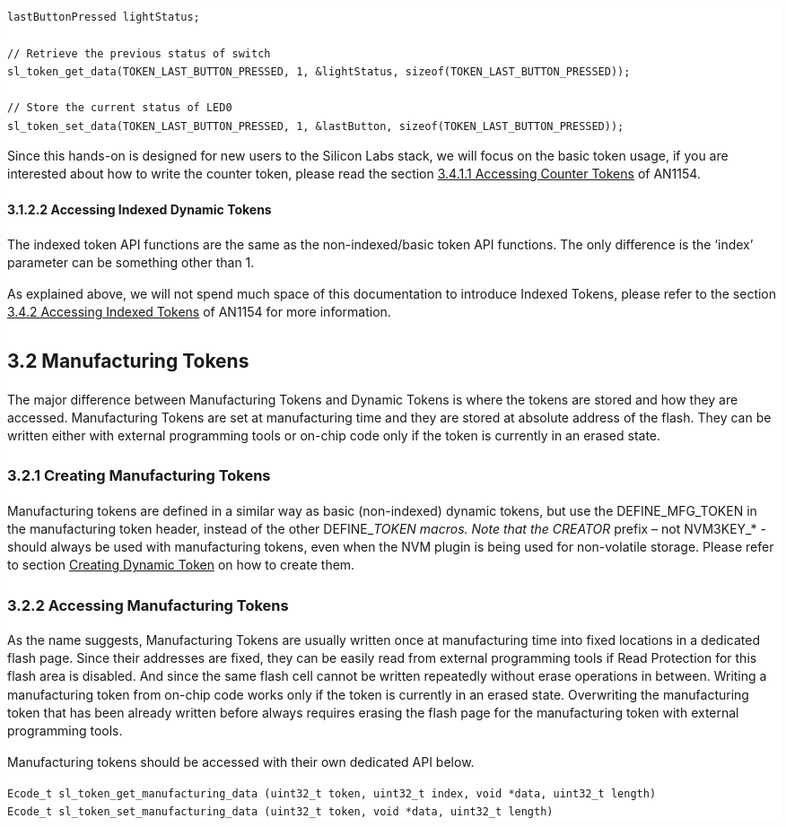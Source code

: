 ```
lastButtonPressed lightStatus;

// Retrieve the previous status of switch
sl_token_get_data(TOKEN_LAST_BUTTON_PRESSED, 1, &lightStatus, sizeof(TOKEN_LAST_BUTTON_PRESSED));

// Store the current status of LED0
sl_token_set_data(TOKEN_LAST_BUTTON_PRESSED, 1, &lastButton, sizeof(TOKEN_LAST_BUTTON_PRESSED));
```

Since this hands-on is designed for new users to the Silicon Labs stack, we will focus on the basic token usage, if you are interested about how to write the counter token, please read the section [3.4.1.1 Accessing Counter Tokens](https://www.silabs.com/documents/public/application-notes/an1154-tokens-for-non-volatile-storage.pdf) of AN1154.

#### 3.1.2.2 Accessing Indexed Dynamic Tokens

The indexed token API functions are the same as the non-indexed/basic token API functions. The only difference is the ‘index’ parameter can be something other than 1.

As explained above, we will not spend much space of this documentation to introduce Indexed Tokens, please refer to the section [3.4.2 Accessing Indexed Tokens](https://www.silabs.com/documents/public/application-notes/an1154-tokens-for-non-volatile-storage.pdf) of AN1154 for more information.

## 3.2 Manufacturing Tokens

The major difference between Manufacturing Tokens and Dynamic Tokens is where the tokens are stored and how they are accessed. Manufacturing Tokens are set at manufacturing time and they are stored at absolute address of the flash. They can be written either with external programming tools or on-chip code only if the token is currently in an erased state.

### 3.2.1 Creating Manufacturing Tokens

Manufacturing tokens are defined in a similar way as basic (non-indexed) dynamic tokens, but use the DEFINE_MFG_TOKEN in the manufacturing token header, instead of the other DEFINE_*_TOKEN macros. Note that the CREATOR_* prefix – not NVM3KEY_* - should always be used with manufacturing tokens, even when the NVM plugin is being used for non-volatile storage. Please refer to section [Creating Dynamic Token](https://github.com/SiliconLabs/IoT-Developer-Boot-Camp/wiki/Zigbee-Hands-on-Non-volatile-Data-Storage#3211-creating-dynamic-token) on how to create them.

### 3.2.2 Accessing Manufacturing Tokens

As the name suggests, Manufacturing Tokens are usually written once at manufacturing time into fixed locations in a dedicated flash page. Since their addresses are fixed, they can be easily read from external programming tools if Read Protection for this flash area is disabled.
And since the same flash cell cannot be written repeatedly without erase operations in between. Writing a manufacturing token from on-chip code works only if the token is currently in an erased state. Overwriting the manufacturing token that has been already written before always requires erasing the flash page for the manufacturing token with external programming tools.

Manufacturing tokens should be accessed with their own dedicated API below.

```
Ecode_t sl_token_get_manufacturing_data (uint32_t token, uint32_t index, void *data, uint32_t length)
Ecode_t sl_token_set_manufacturing_data (uint32_t token, void *data, uint32_t length)
```
